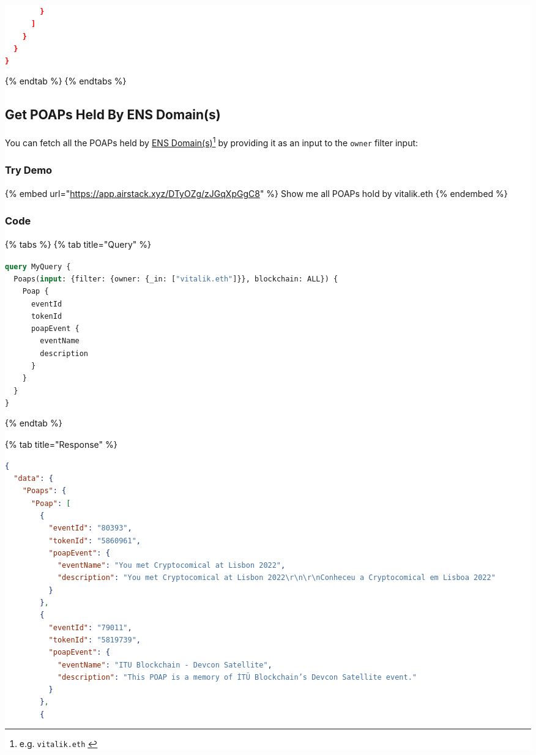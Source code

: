 ```json
        }
      ]
    }
  }
}
```
{% endtab %}
{% endtabs %}

## Get POAPs Held By ENS Domain(s)

You can fetch all the POAPs held by [ENS Domain(s)](#user-content-fn-2)[^2] by providing it as an input to the `owner` filter input:

### Try Demo

{% embed url="https://app.airstack.xyz/DTyOZg/zJGqXpGgC8" %}
Show me all POAPs hold by vitalik.eth
{% endembed %}

### Code

{% tabs %}
{% tab title="Query" %}
```graphql
query MyQuery {
  Poaps(input: {filter: {owner: {_in: ["vitalik.eth"]}}, blockchain: ALL}) {
    Poap {
      eventId
      tokenId
      poapEvent {
        eventName
        description
      }
    }
  }
}
```
{% endtab %}

{% tab title="Response" %}
```json
{
  "data": {
    "Poaps": {
      "Poap": [
        {
          "eventId": "80393",
          "tokenId": "5860961",
          "poapEvent": {
            "eventName": "You met Cryptocomical at Lisbon 2022",
            "description": "You met Cryptocomical at Lisbon 2022\r\n\r\nConheceu a Cryptocomical em Lisboa 2022"
          }
        },
        {
          "eventId": "79011",
          "tokenId": "5819739",
          "poapEvent": {
            "eventName": "ITU Blockchain - Devcon Satellite",
            "description": "This POAP is a memory of İTÜ Blockchain’s Devcon Satellite event."
          }
        },
        {
```

[^1]: e.g. `0xd8dA6BF26964aF9D7eEd9e03E53415D37aA96045` &#x20;
[^2]: e.g. `vitalik.eth`  &#x20;
[^3]: e.g. `fc_fname:vitalik.eth`&#x20;
[^4]: e.g. `fc_fid:602` &#x20;